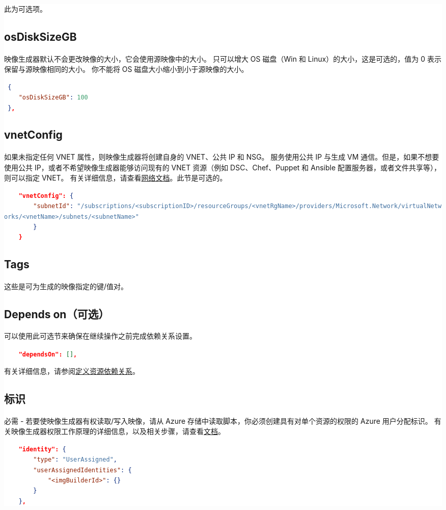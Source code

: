 此为可选项。

## <a name="osdisksizegb"></a>osDiskSizeGB

映像生成器默认不会更改映像的大小，它会使用源映像中的大小。 只可以增大 OS 磁盘（Win 和 Linux）的大小，这是可选的，值为 0 表示保留与源映像相同的大小。 你不能将 OS 磁盘大小缩小到小于源映像的大小。

```json
 {
    "osDiskSizeGB": 100
 },
```

## <a name="vnetconfig"></a>vnetConfig
如果未指定任何 VNET 属性，则映像生成器将创建自身的 VNET、公共 IP 和 NSG。 服务使用公共 IP 与生成 VM 通信。但是，如果不想要使用公共 IP，或者不希望映像生成器能够访问现有的 VNET 资源（例如 DSC、Chef、Puppet 和 Ansible 配置服务器，或者文件共享等），则可以指定 VNET。 有关详细信息，请查看[网络文档](image-builder-networking.md)。此节是可选的。

```json
    "vnetConfig": {
        "subnetId": "/subscriptions/<subscriptionID>/resourceGroups/<vnetRgName>/providers/Microsoft.Network/virtualNetworks/<vnetName>/subnets/<subnetName>"
        }
    }
```
## <a name="tags"></a>Tags

这些是可为生成的映像指定的键/值对。

## <a name="depends-on-optional"></a>Depends on（可选）

可以使用此可选节来确保在继续操作之前完成依赖关系设置。 

```json
    "dependsOn": [],
```

有关详细信息，请参阅[定义资源依赖关系](../../azure-resource-manager/templates/resource-dependency.md#dependson)。

## <a name="identity"></a>标识

必需 - 若要使映像生成器有权读取/写入映像，请从 Azure 存储中读取脚本，你必须创建具有对单个资源的权限的 Azure 用户分配标识。 有关映像生成器权限工作原理的详细信息，以及相关步骤，请查看[文档](image-builder-user-assigned-identity.md)。


```json
    "identity": {
        "type": "UserAssigned",
        "userAssignedIdentities": {
            "<imgBuilderId>": {}
        }
    },
```
